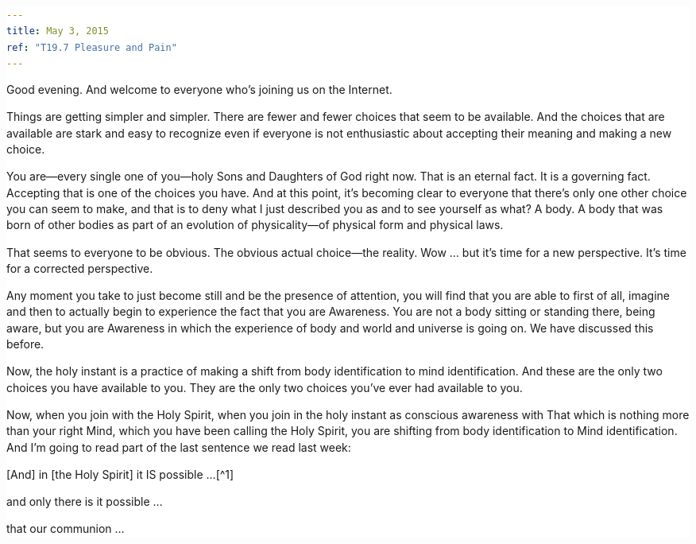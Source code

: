 ```yaml
---
title: May 3, 2015
ref: "T19.7 Pleasure and Pain"
---
```


Good evening. And welcome to everyone who&rsquo;s joining us on the
Internet.

Things are getting simpler and simpler. There are fewer and fewer
choices that seem to be available. And the choices that are available
are stark and easy to recognize even if everyone is not enthusiastic
about accepting their meaning and making a new choice.

You are&mdash;every single one of you&mdash;holy Sons and Daughters of
God right now. That is an eternal fact. It is a governing fact.
Accepting that is one of the choices you have. And at this point,
it&rsquo;s becoming clear to everyone that there&rsquo;s only one other
choice you can seem to make, and that is to deny what I just described
you as and to see yourself as what? A body. A body that was born of
other bodies as part of an evolution of physicality&mdash;of physical
form and physical laws.

That seems to everyone to be obvious. The obvious actual
choice&mdash;the reality. Wow &hellip; but it&rsquo;s time for a new
perspective. It&rsquo;s time for a corrected perspective.

Any moment you take to just become still and be the presence of
attention, you will find that you are able to first of all, imagine and
then to actually begin to experience the fact that you are Awareness.
You are not a body sitting or standing there, being aware, but you are
Awareness in which the experience of body and world and universe is
going on. We have discussed this before.

Now, the holy instant is a practice of making a shift from body
identification to mind identification. And these are the only two
choices you have available to you. They are the only two choices
you&rsquo;ve ever had available to you.

Now, when you join with the Holy Spirit, when you join in the holy
instant as conscious awareness with That which is nothing more than your
right Mind, which you have been calling the Holy Spirit, you are
shifting from body identification to Mind identification. And I&rsquo;m
going to read part of the last sentence we read last week:

<div markdown="1" class="well book">
[And] in [the Holy Spirit] it IS possible &hellip;[^1]
</div>

and only there is it possible &hellip;

<div markdown="1" class="well book">
that our communion &hellip;
</div>


[^1]: T19.7 Pleasure and Pain